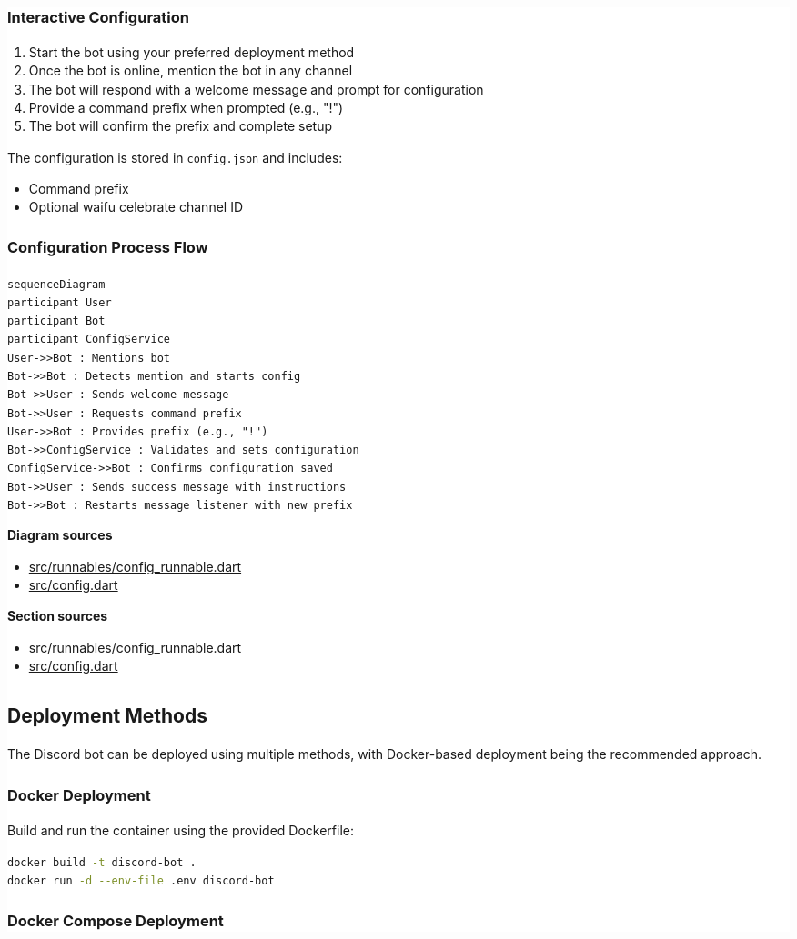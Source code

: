 ### Interactive Configuration

1. Start the bot using your preferred deployment method
2. Once the bot is online, mention the bot in any channel
3. The bot will respond with a welcome message and prompt for configuration
4. Provide a command prefix when prompted (e.g., "!")
5. The bot will confirm the prefix and complete setup

The configuration is stored in `config.json` and includes:
- Command prefix
- Optional waifu celebrate channel ID

### Configuration Process Flow

```mermaid
sequenceDiagram
participant User
participant Bot
participant ConfigService
User->>Bot : Mentions bot
Bot->>Bot : Detects mention and starts config
Bot->>User : Sends welcome message
Bot->>User : Requests command prefix
User->>Bot : Provides prefix (e.g., "!")
Bot->>ConfigService : Validates and sets configuration
ConfigService->>Bot : Confirms configuration saved
Bot->>User : Sends success message with instructions
Bot->>Bot : Restarts message listener with new prefix
```

**Diagram sources**
- [src/runnables/config_runnable.dart](file://src/runnables/config_runnable.dart#L1-L135)
- [src/config.dart](file://src/config.dart#L1-L78)

**Section sources**
- [src/runnables/config_runnable.dart](file://src/runnables/config_runnable.dart#L1-L135)
- [src/config.dart](file://src/config.dart#L1-L78)

## Deployment Methods

The Discord bot can be deployed using multiple methods, with Docker-based deployment being the recommended approach.

### Docker Deployment

Build and run the container using the provided Dockerfile:
```bash
docker build -t discord-bot .
docker run -d --env-file .env discord-bot
```

### Docker Compose Deployment
